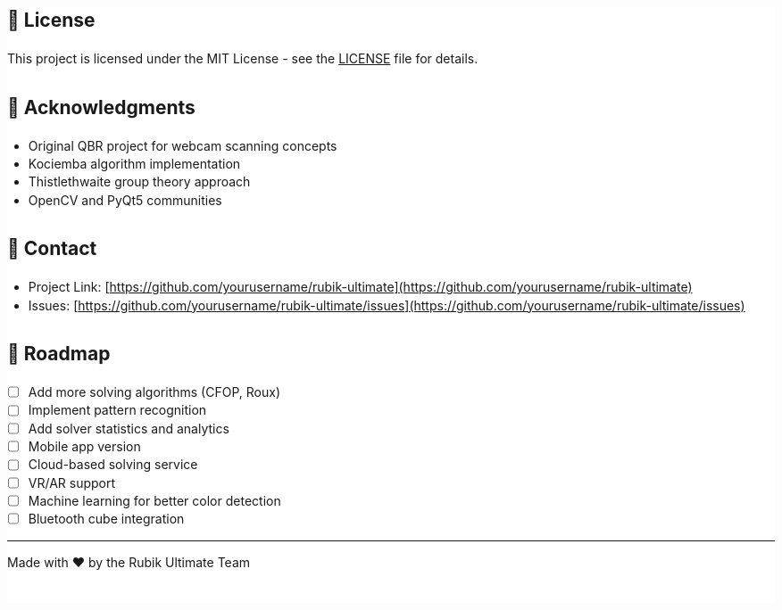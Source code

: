 ## 📝 License

This project is licensed under the MIT License - see the [LICENSE](LICENSE) file for details.

## 🙏 Acknowledgments

- Original QBR project for webcam scanning concepts
- Kociemba algorithm implementation
- Thistlethwaite group theory approach
- OpenCV and PyQt5 communities

## 📧 Contact

- Project Link: [https://github.com/yourusername/rubik-ultimate](https://github.com/yourusername/rubik-ultimate)
- Issues: [https://github.com/yourusername/rubik-ultimate/issues](https://github.com/yourusername/rubik-ultimate/issues)

## 🚦 Roadmap

- [ ] Add more solving algorithms (CFOP, Roux)
- [ ] Implement pattern recognition
- [ ] Add solver statistics and analytics
- [ ] Mobile app version
- [ ] Cloud-based solving service
- [ ] VR/AR support
- [ ] Machine learning for better color detection
- [ ] Bluetooth cube integration

---

Made with ❤️ by the Rubik Ultimate Team
```

